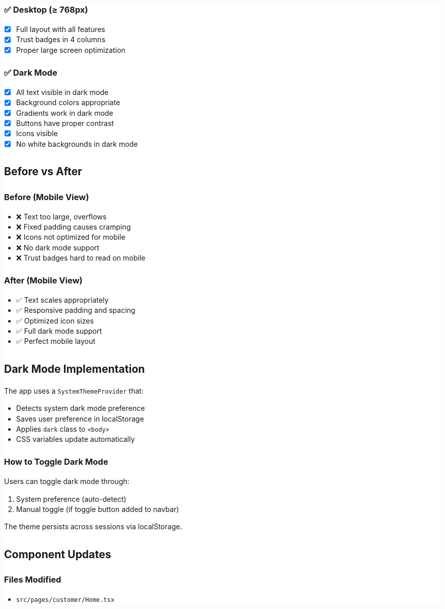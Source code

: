 ### ✅ Desktop (≥ 768px)
- [x] Full layout with all features
- [x] Trust badges in 4 columns
- [x] Proper large screen optimization

### ✅ Dark Mode
- [x] All text visible in dark mode
- [x] Background colors appropriate
- [x] Gradients work in dark mode
- [x] Buttons have proper contrast
- [x] Icons visible
- [x] No white backgrounds in dark mode

## Before vs After

### Before (Mobile View)
- ❌ Text too large, overflows
- ❌ Fixed padding causes cramping
- ❌ Icons not optimized for mobile
- ❌ No dark mode support
- ❌ Trust badges hard to read on mobile

### After (Mobile View)
- ✅ Text scales appropriately
- ✅ Responsive padding and spacing
- ✅ Optimized icon sizes
- ✅ Full dark mode support
- ✅ Perfect mobile layout

## Dark Mode Implementation

The app uses a `SystemThemeProvider` that:
- Detects system dark mode preference
- Saves user preference in localStorage
- Applies `dark` class to `<body>`
- CSS variables update automatically

### How to Toggle Dark Mode

Users can toggle dark mode through:
1. System preference (auto-detect)
2. Manual toggle (if toggle button added to navbar)

The theme persists across sessions via localStorage.

## Component Updates

### Files Modified
- `src/pages/customer/Home.tsx`
